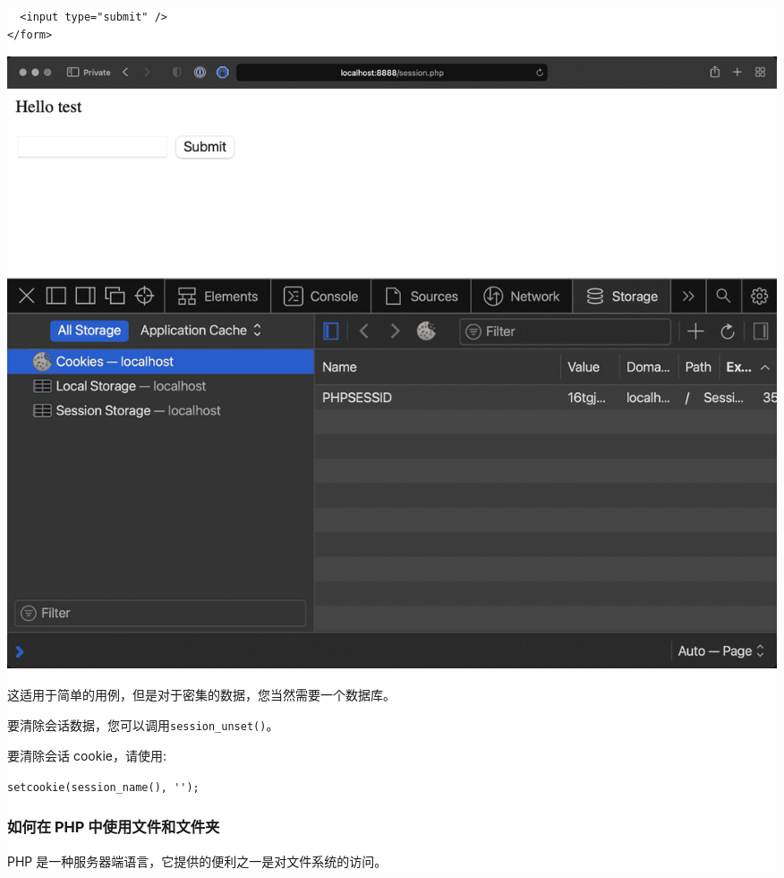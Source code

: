```
  <input type="submit" />
</form> 
```

![Screen Shot 2022-06-27 at 14.53.24.jpg](img/a1cf4469b8efd6f243287adcfebc372c.png)

这适用于简单的用例，但是对于密集的数据，您当然需要一个数据库。

要清除会话数据，您可以调用`session_unset()`。

要清除会话 cookie，请使用:

```
setcookie(session_name(), ''); 
```

### 如何在 PHP 中使用文件和文件夹

PHP 是一种服务器端语言，它提供的便利之一是对文件系统的访问。
